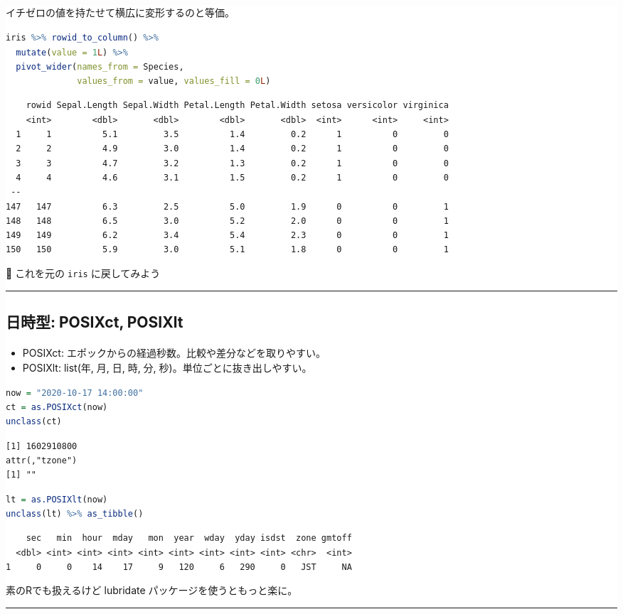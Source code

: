 イチゼロの値を持たせて横広に変形するのと等価。


```r
iris %>% rowid_to_column() %>%
  mutate(value = 1L) %>%
  pivot_wider(names_from = Species,
              values_from = value, values_fill = 0L)
```

```
    rowid Sepal.Length Sepal.Width Petal.Length Petal.Width setosa versicolor virginica
    <int>        <dbl>       <dbl>        <dbl>       <dbl>  <int>      <int>     <int>
  1     1          5.1         3.5          1.4         0.2      1          0         0
  2     2          4.9         3.0          1.4         0.2      1          0         0
  3     3          4.7         3.2          1.3         0.2      1          0         0
  4     4          4.6         3.1          1.5         0.2      1          0         0
 --                                                                                    
147   147          6.3         2.5          5.0         1.9      0          0         1
148   148          6.5         3.0          5.2         2.0      0          0         1
149   149          6.2         3.4          5.4         2.3      0          0         1
150   150          5.9         3.0          5.1         1.8      0          0         1
```

🔰 これを元の `iris` に戻してみよう


---
## 日時型: POSIXct, POSIXlt

- POSIXct: エポックからの経過秒数。比較や差分などを取りやすい。
- POSIXlt: list(年, 月, 日, 時, 分, 秒)。単位ごとに抜き出しやすい。


```r
now = "2020-10-17 14:00:00"
ct = as.POSIXct(now)
unclass(ct)
```

```
[1] 1602910800
attr(,"tzone")
[1] ""
```

```r
lt = as.POSIXlt(now)
unclass(lt) %>% as_tibble()
```

```
    sec   min  hour  mday   mon  year  wday  yday isdst  zone gmtoff
  <dbl> <int> <int> <int> <int> <int> <int> <int> <int> <chr>  <int>
1     0     0    14    17     9   120     6   290     0   JST     NA
```

素のRでも扱えるけど lubridate パッケージを使うともっと楽に。

---
